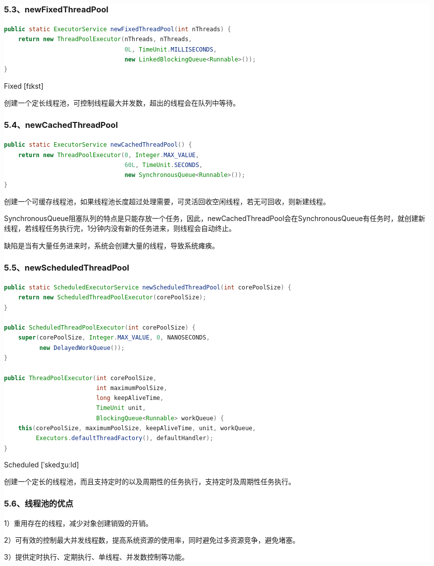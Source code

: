 ### 5.3、newFixedThreadPool

```java
public static ExecutorService newFixedThreadPool(int nThreads) {
    return new ThreadPoolExecutor(nThreads, nThreads,
                                  0L, TimeUnit.MILLISECONDS,
                                  new LinkedBlockingQueue<Runnable>());
}
```

Fixed [fɪkst]

创建一个定长线程池，可控制线程最大并发数，超出的线程会在队列中等待。

### 5.4、newCachedThreadPool

```java
public static ExecutorService newCachedThreadPool() {
    return new ThreadPoolExecutor(0, Integer.MAX_VALUE,
                                  60L, TimeUnit.SECONDS,
                                  new SynchronousQueue<Runnable>());
}
```

创建一个可缓存线程池，如果线程池长度超过处理需要，可灵活回收空闲线程，若无可回收，则新建线程。

SynchronousQueue阻塞队列的特点是只能存放一个任务，因此，newCachedThreadPool会在SynchronousQueue有任务时，就创建新线程，若线程任务执行完，1分钟内没有新的任务进来，则线程会自动终止。

缺陷是当有大量任务进来时，系统会创建大量的线程，导致系统瘫痪。

### 5.5、newScheduledThreadPool

```java
public static ScheduledExecutorService newScheduledThreadPool(int corePoolSize) {
    return new ScheduledThreadPoolExecutor(corePoolSize);
}

public ScheduledThreadPoolExecutor(int corePoolSize) {
    super(corePoolSize, Integer.MAX_VALUE, 0, NANOSECONDS,
          new DelayedWorkQueue());
}

public ThreadPoolExecutor(int corePoolSize,
                          int maximumPoolSize,
                          long keepAliveTime,
                          TimeUnit unit,
                          BlockingQueue<Runnable> workQueue) {
    this(corePoolSize, maximumPoolSize, keepAliveTime, unit, workQueue,
         Executors.defaultThreadFactory(), defaultHandler);
}
```

Scheduled [ˈskedʒuːld]

创建一个定长的线程池，而且支持定时的以及周期性的任务执行，支持定时及周期性任务执行。

### 5.6、线程池的优点

1）重用存在的线程，减少对象创建销毁的开销。

2）可有效的控制最大并发线程数，提高系统资源的使用率，同时避免过多资源竞争，避免堵塞。

3）提供定时执行、定期执行、单线程、并发数控制等功能。

